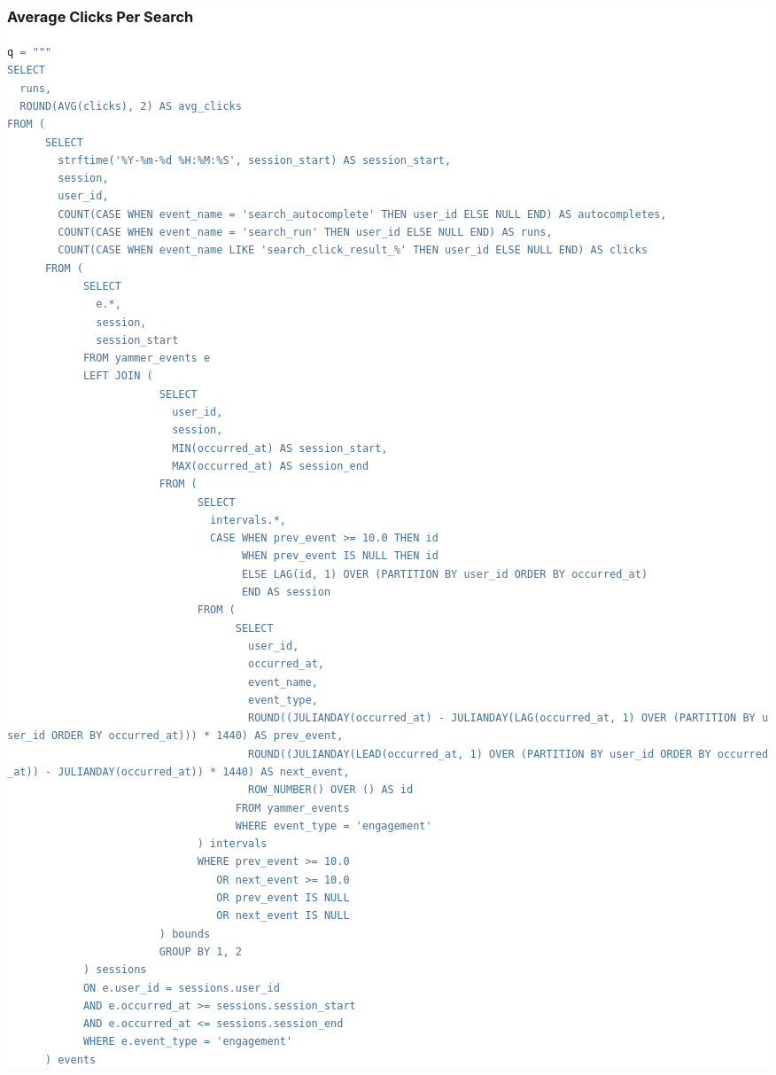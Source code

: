 ### Average Clicks Per Search


```python
q = """
SELECT
  runs,
  ROUND(AVG(clicks), 2) AS avg_clicks
FROM (
      SELECT
        strftime('%Y-%m-%d %H:%M:%S', session_start) AS session_start,
        session,
        user_id,
        COUNT(CASE WHEN event_name = 'search_autocomplete' THEN user_id ELSE NULL END) AS autocompletes,
        COUNT(CASE WHEN event_name = 'search_run' THEN user_id ELSE NULL END) AS runs,
        COUNT(CASE WHEN event_name LIKE 'search_click_result_%' THEN user_id ELSE NULL END) AS clicks
      FROM (
            SELECT
              e.*,
              session,
              session_start
            FROM yammer_events e
            LEFT JOIN (
                        SELECT
                          user_id,
                          session,
                          MIN(occurred_at) AS session_start,
                          MAX(occurred_at) AS session_end
                        FROM (
                              SELECT
                                intervals.*,
                                CASE WHEN prev_event >= 10.0 THEN id
                                     WHEN prev_event IS NULL THEN id
                                     ELSE LAG(id, 1) OVER (PARTITION BY user_id ORDER BY occurred_at)
                                     END AS session
                              FROM (
                                    SELECT
                                      user_id,
                                      occurred_at,
                                      event_name,
                                      event_type,
                                      ROUND((JULIANDAY(occurred_at) - JULIANDAY(LAG(occurred_at, 1) OVER (PARTITION BY user_id ORDER BY occurred_at))) * 1440) AS prev_event,
                                      ROUND((JULIANDAY(LEAD(occurred_at, 1) OVER (PARTITION BY user_id ORDER BY occurred_at)) - JULIANDAY(occurred_at)) * 1440) AS next_event,
                                      ROW_NUMBER() OVER () AS id
                                    FROM yammer_events
                                    WHERE event_type = 'engagement'
                              ) intervals
                              WHERE prev_event >= 10.0
                                 OR next_event >= 10.0
                                 OR prev_event IS NULL
                                 OR next_event IS NULL
                        ) bounds
                        GROUP BY 1, 2
            ) sessions
            ON e.user_id = sessions.user_id
            AND e.occurred_at >= sessions.session_start
            AND e.occurred_at <= sessions.session_end
            WHERE e.event_type = 'engagement'
      ) events
```